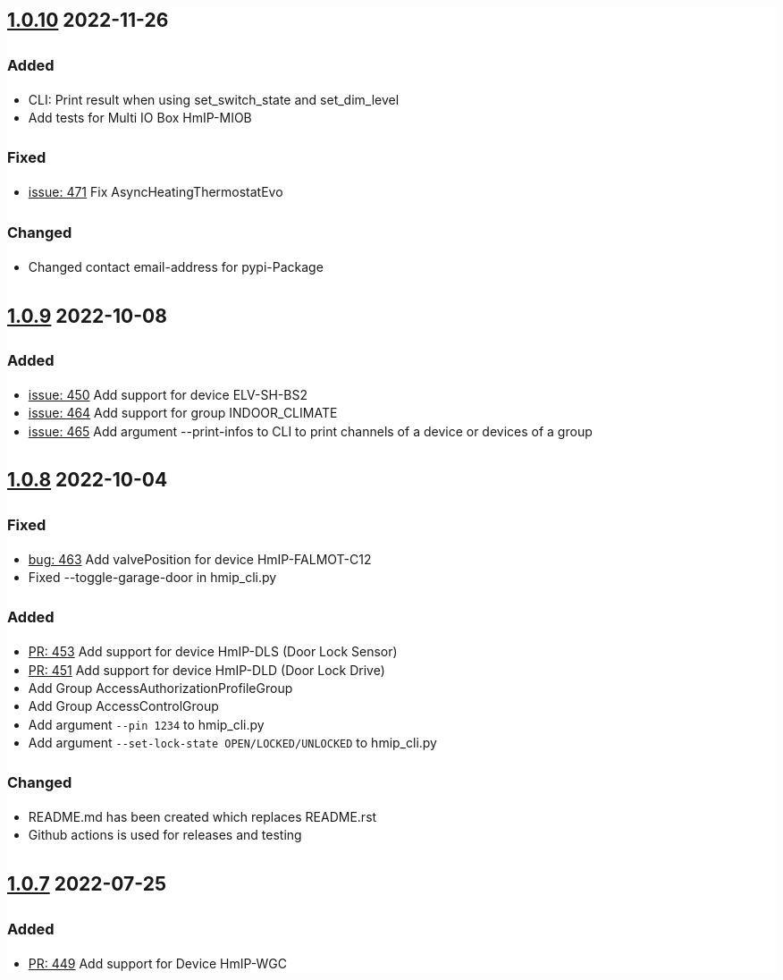 ## [1.0.10] 2022-11-26

### Added

- CLI: Print result when using set_switch_state and set_dim_level
- Add tests for Multi IO Box HmIP-MIOB

### Fixed

- [issue: 471] Fix AsyncHeatingThermostatEvo

### Changed

- Changed contact email-address for pypi-Package

## [1.0.9] 2022-10-08

### Added

- [issue: 450] Add support for device ELV-SH-BS2
- [issue: 464] Add support for group INDOOR_CLIMATE
- [issue: 465] Add argument --print-infos to CLI to print channels of a device or devices of a group

## [1.0.8] 2022-10-04

### Fixed

- [bug: 463] Add valvePosition for device HmIP-FALMOT-C12
- Fixed --toggle-garage-door in hmip_cli.py

### Added

- [PR: 453] Add support for device HmIP-DLS (Door Lock Sensor)
- [PR: 451] Add support for device HmIP-DLD (Door Lock Drive)
- Add Group AccessAuthorizationProfileGroup
- Add Group AccessControlGroup
- Add argument `--pin 1234` to hmip_cli.py
- Add argument `--set-lock-state OPEN/LOCKED/UNLOCKED` to hmip_cli.py

### Changed

- README.md has been created which replaces README.rst
- Github actions is used for releases and testing

## [1.0.7] 2022-07-25

### Added

- [PR: 449] Add support for Device HmIP-WGC


[2.0.5]: https://github.com/hahn-th/homematicip-rest-api/compare/2.0.4...2.0.5
[2.0.4]: https://github.com/hahn-th/homematicip-rest-api/compare/2.0.3...2.0.4
[2.0.3]: https://github.com/hahn-th/homematicip-rest-api/compare/2.0.2...2.0.3
[2.0.2]: https://github.com/hahn-th/homematicip-rest-api/compare/2.0.1...2.0.2
[2.0.1]: https://github.com/hahn-th/homematicip-rest-api/compare/2.0.0...2.0.1
[2.0.0]: https://github.com/hahn-th/homematicip-rest-api/compare/1.1.7...2.0.0
[1.1.7]: https://github.com/hahn-th/homematicip-rest-api/compare/1.1.6...1.1.7
[1.1.6]: https://github.com/hahn-th/homematicip-rest-api/compare/1.1.5...1.1.6
[1.1.5]: https://github.com/hahn-th/homematicip-rest-api/compare/1.1.4...1.1.5
[1.1.4]: https://github.com/hahn-th/homematicip-rest-api/compare/1.1.3...1.1.4
[1.1.3]: https://github.com/hahn-th/homematicip-rest-api/compare/1.1.2...1.1.3
[1.1.2]: https://github.com/hahn-th/homematicip-rest-api/compare/1.1.1...1.1.2
[1.1.1]: https://github.com/hahn-th/homematicip-rest-api/compare/1.1.0...1.1.1
[1.1.0]: https://github.com/hahn-th/homematicip-rest-api/compare/1.0.16...1.1.0
[1.0.16]: https://github.com/hahn-th/homematicip-rest-api/compare/1.0.15...1.0.16
[1.0.15]: https://github.com/hahn-th/homematicip-rest-api/compare/1.0.14...1.0.15
[1.0.14]: https://github.com/hahn-th/homematicip-rest-api/compare/1.0.13...1.0.14
[1.0.13]: https://github.com/hahn-th/homematicip-rest-api/compare/1.0.12...1.0.13
[1.0.12]: https://github.com/hahn-th/homematicip-rest-api/compare/1.0.11...1.0.12
[1.0.11]: https://github.com/hahn-th/homematicip-rest-api/compare/1.0.10...1.0.11
[1.0.10]: https://github.com/hahn-th/homematicip-rest-api/compare/1.0.9...1.0.10
[1.0.9]: https://github.com/hahn-th/homematicip-rest-api/compare/1.0.8...1.0.9
[1.0.8]: https://github.com/hahn-th/homematicip-rest-api/compare/1.0.7...1.0.8
[1.0.7]: https://github.com/hahn-th/homematicip-rest-api/compare/1.0.5...1.0.7
[1.0.5]: https://github.com/hahn-th/homematicip-rest-api/compare/1.0.4...1.0.5
[1.0.4]: https://github.com/hahn-th/homematicip-rest-api/compare/1.0.3...1.0.4
[1.0.3]: https://github.com/hahn-th/homematicip-rest-api/compare/1.0.2...1.0.3
[1.0.2]: https://github.com/hahn-th/homematicip-rest-api/compare/1.0.1...1.0.2
[1.0.1]: https://github.com/hahn-th/homematicip-rest-api/compare/1.0.0...1.0.1
[1.0.0]: https://github.com/hahn-th/homematicip-rest-api/compare/0.13.1...1.0.0
[0.13.1]: https://github.com/hahn-th/homematicip-rest-api/compare/0.13.0...0.13.1
[0.13.0]: https://github.com/hahn-th/homematicip-rest-api/compare/0.12.1...0.13.0
[0.12.1]: https://github.com/hahn-th/homematicip-rest-api/compare/0.12.0...0.12.1
[0.12.0]: https://github.com/hahn-th/homematicip-rest-api/compare/0.11.0...0.12.0
[0.11.0]: https://github.com/hahn-th/homematicip-rest-api/compare/0.10.19...0.11.0
[0.10.19]: https://github.com/hahn-th/homematicip-rest-api/compare/0.10.18...0.10.19
[0.10.18]: https://github.com/hahn-th/homematicip-rest-api/compare/0.10.17...0.10.18
[0.10.17]: https://github.com/hahn-th/homematicip-rest-api/compare/0.10.16...0.10.17
[0.10.16]: https://github.com/hahn-th/homematicip-rest-api/compare/0.10.15...0.10.16
[0.10.15]: https://github.com/hahn-th/homematicip-rest-api/compare/0.10.14...0.10.15
[0.10.14]: https://github.com/hahn-th/homematicip-rest-api/compare/0.10.13...0.10.14
[0.10.13]: https://github.com/hahn-th/homematicip-rest-api/compare/0.10.12...0.10.13
[0.10.12]: https://github.com/hahn-th/homematicip-rest-api/compare/0.10.11...0.10.12
[0.10.11]: https://github.com/hahn-th/homematicip-rest-api/compare/0.10.10...0.10.11
[0.10.10]: https://github.com/hahn-th/homematicip-rest-api/compare/0.10.9...0.10.10
[0.10.9]: https://github.com/hahn-th/homematicip-rest-api/compare/0.10.8...0.10.9
[0.10.8]: https://github.com/hahn-th/homematicip-rest-api/compare/0.10.7...0.10.8
[0.10.7]: https://github.com/hahn-th/homematicip-rest-api/compare/0.10.6...0.10.7
[0.10.6]: https://github.com/hahn-th/homematicip-rest-api/compare/0.10.5...0.10.6
[0.10.5]: https://github.com/hahn-th/homematicip-rest-api/compare/0.10.4...0.10.5
[0.10.4]: https://github.com/hahn-th/homematicip-rest-api/compare/0.10.3...0.10.4
[0.10.3]: https://github.com/hahn-th/homematicip-rest-api/compare/0.10.2...0.10.3
[0.10.2]: https://github.com/hahn-th/homematicip-rest-api/compare/0.10.1...0.10.2
[0.10.1]: https://github.com/hahn-th/homematicip-rest-api/compare/0.10.0...0.10.1
[0.10.0]: https://github.com/hahn-th/homematicip-rest-api/compare/0.9.8...0.10.0
[0.9.8]: https://github.com/hahn-th/homematicip-rest-api/compare/0.9.7...0.9.8
[0.9.7]: https://github.com/hahn-th/homematicip-rest-api/compare/0.9.6...0.9.7
[0.9.6]: https://github.com/hahn-th/homematicip-rest-api/compare/0.9.5...0.9.6
[0.9.5]: https://github.com/hahn-th/homematicip-rest-api/compare/0.9.4...0.9.5
[0.9.4]: https://github.com/hahn-th/homematicip-rest-api/compare/0.9.3.3...0.9.4
[bug: 141]: https://github.com/hahn-th/homematicip-rest-api/issues/141
[bug: 188]: https://github.com/hahn-th/homematicip-rest-api/issues/188
[bug: 220]: https://github.com/hahn-th/homematicip-rest-api/issues/220
[bug: 223]: https://github.com/hahn-th/homematicip-rest-api/issues/223
[bug: 266]: https://github.com/hahn-th/homematicip-rest-api/issues/266
[bug: 294]: https://github.com/hahn-th/homematicip-rest-api/issues/294
[pr: 300]: https://github.com/hahn-th/homematicip-rest-api/pull/300
[pr: 320]: https://github.com/hahn-th/homematicip-rest-api/pull/320
[bug: 325]: https://github.com/hahn-th/homematicip-rest-api/issues/325
[bug: 342]: https://github.com/hahn-th/homematicip-rest-api/issues/342
[bug: 387]: https://github.com/hahn-th/homematicip-rest-api/issues/387
[bug: 391]: https://github.com/hahn-th/homematicip-rest-api/issues/391
[bug: 398]: https://github.com/hahn-th/homematicip-rest-api/issues/398
[pr: 410]: https://github.com/hahn-th/homematicip-rest-api/pull/410
[pr: 410]: https://github.com/hahn-th/homematicip-rest-api/pull/413
[pr: 424]: https://github.com/hahn-th/homematicip-rest-api/pull/424
[pr: 440]: https://github.com/hahn-th/homematicip-rest-api/pull/440
[pr: 440]: https://github.com/hahn-th/homematicip-rest-api/pull/444
[pr: 447]: https://github.com/hahn-th/homematicip-rest-api/pull/447
[pr: 448]: https://github.com/hahn-th/homematicip-rest-api/pull/448
[pr: 449]: https://github.com/hahn-th/homematicip-rest-api/pull/449
[issue: 450]: https://github.com/hahn-th/homematicip-rest-api/issues/450
[pr: 451]: https://github.com/hahn-th/homematicip-rest-api/pull/451
[pr: 453]: https://github.com/hahn-th/homematicip-rest-api/pull/453
[bug: 463]: https://github.com/hahn-th/homematicip-rest-api/issues/463
[issue: 464]: https://github.com/hahn-th/homematicip-rest-api/issues/464
[issue: 465]: https://github.com/hahn-th/homematicip-rest-api/issues/465
[issue: 471]: https://github.com/hahn-th/homematicip-rest-api/issues/471
[issue: 542]: https://github.com/hahn-th/homematicip-rest-api/issues/542
[hmip-falmot-c12]: https://github.com/hahn-th/homematicip-rest-api/issues/281
[hmip-whs2]: https://github.com/hahn-th/homematicip-rest-api/issues/280
[hmip-pmfs]: https://github.com/hahn-th/homematicip-rest-api/issues/282
[hmip-wth-b]: https://github.com/hahn-th/homematicip-rest-api/issues/286
[alpha-ip-rbg]: https://github.com/hahn-th/homematicip-rest-api/issues/290
[alpha-ip-rbga]: https://github.com/hahn-th/homematicip-rest-api/issues/290
[hmip-mod-ho]: https://github.com/hahn-th/homematicip-rest-api/issues/304
[hmip-fsi16]: https://github.com/hahn-th/homematicip-rest-api/issues/310
[hmip-swdo-pl]: https://github.com/hahn-th/homematicip-rest-api/issues/315
[hmip-hdm1]: https://github.com/hahn-th/homematicip-rest-api/issues/332
[hmip-hap]: https://github.com/hahn-th/homematicip-rest-api/issues/335
[hmip-srd]: https://github.com/hahn-th/homematicip-rest-api/issues/375
[hmip-wrcc2]: https://github.com/hahn-th/homematicip-rest-api/issues/373
[hmip-drsi1]: https://github.com/hahn-th/homematicip-rest-api/issues/373
[hmip-ste2-pcb]: https://github.com/hahn-th/homematicip-rest-api/issues/386
[activate_absence_permanent]: https://github.com/hahn-th/homematicip-rest-api/issues/357
[hmip-drdi3]: https://github.com/hahn-th/homematicip-rest-api/pull/405